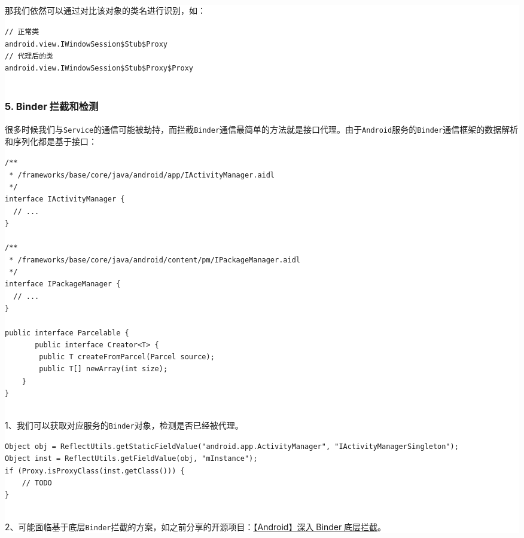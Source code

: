 那我们依然可以通过对比该对象的类名进行识别，如：

```
// 正常类
android.view.IWindowSession$Stub$Proxy
// 代理后的类
android.view.IWindowSession$Stub$Proxy$Proxy


```

### 5. Binder 拦截和检测[​](#5--binder拦截和检测 "5.  Binder拦截和检测的直接链接")

很多时候我们与`Service`的通信可能被劫持，而拦截`Binder`通信最简单的方法就是接口代理。由于`Android`服务的`Binder`通信框架的数据解析和序列化都是基于接口：

```
/**
 * /frameworks/base/core/java/android/app/IActivityManager.aidl
 */
interface IActivityManager {
  // ...
}

/**
 * /frameworks/base/core/java/android/content/pm/IPackageManager.aidl
 */
interface IPackageManager {
  // ...
}

public interface Parcelable {
       public interface Creator<T> {
        public T createFromParcel(Parcel source);
        public T[] newArray(int size);
    }
}


```

1、我们可以获取对应服务的`Binder`对象，检测是否已经被代理。

```
Object obj = ReflectUtils.getStaticFieldValue("android.app.ActivityManager", "IActivityManagerSingleton");
Object inst = ReflectUtils.getFieldValue(obj, "mInstance");
if (Proxy.isProxyClass(inst.getClass())) {
    // TODO
}


```

2、可能面临基于底层`Binder`拦截的方案，如之前分享的开源项目：[【Android】深入 Binder 底层拦截](https://www.iofomo.com/blog/Binder)。
